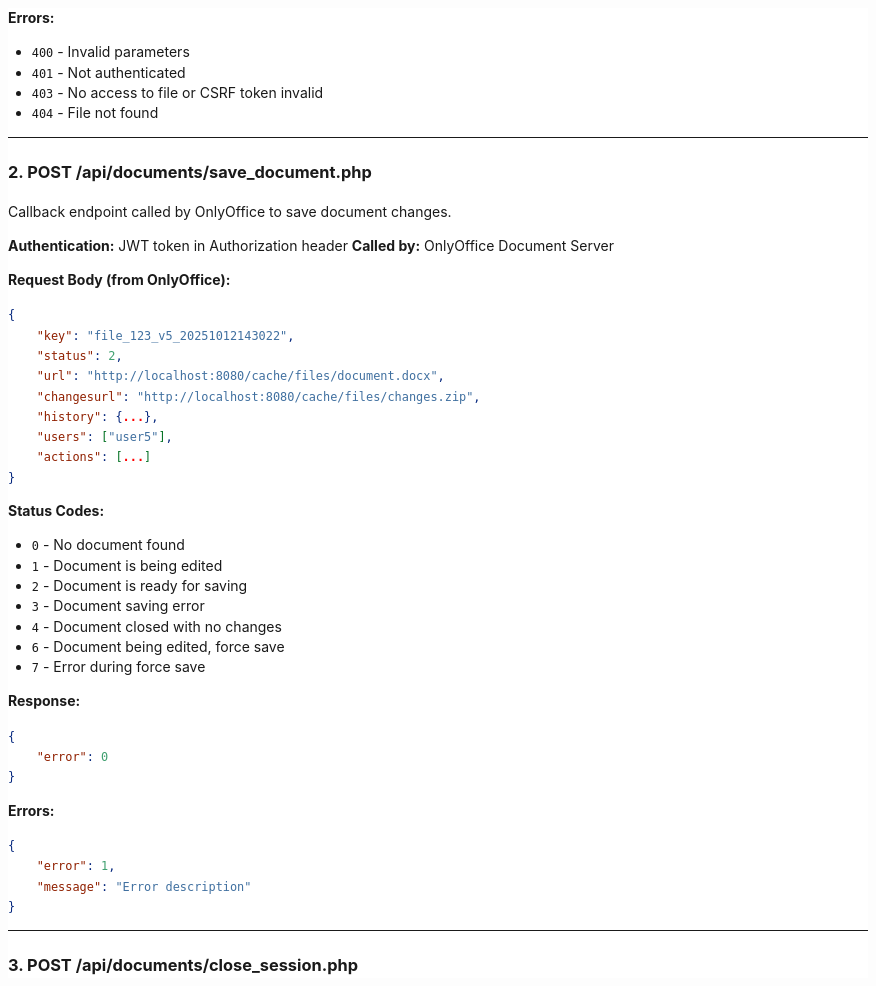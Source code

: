 **Errors:**
- `400` - Invalid parameters
- `401` - Not authenticated
- `403` - No access to file or CSRF token invalid
- `404` - File not found

---

### 2. **POST /api/documents/save_document.php**

Callback endpoint called by OnlyOffice to save document changes.

**Authentication:** JWT token in Authorization header
**Called by:** OnlyOffice Document Server

**Request Body (from OnlyOffice):**
```json
{
    "key": "file_123_v5_20251012143022",
    "status": 2,
    "url": "http://localhost:8080/cache/files/document.docx",
    "changesurl": "http://localhost:8080/cache/files/changes.zip",
    "history": {...},
    "users": ["user5"],
    "actions": [...]
}
```

**Status Codes:**
- `0` - No document found
- `1` - Document is being edited
- `2` - Document is ready for saving
- `3` - Document saving error
- `4` - Document closed with no changes
- `6` - Document being edited, force save
- `7` - Error during force save

**Response:**
```json
{
    "error": 0
}
```

**Errors:**
```json
{
    "error": 1,
    "message": "Error description"
}
```

---

### 3. **POST /api/documents/close_session.php**
